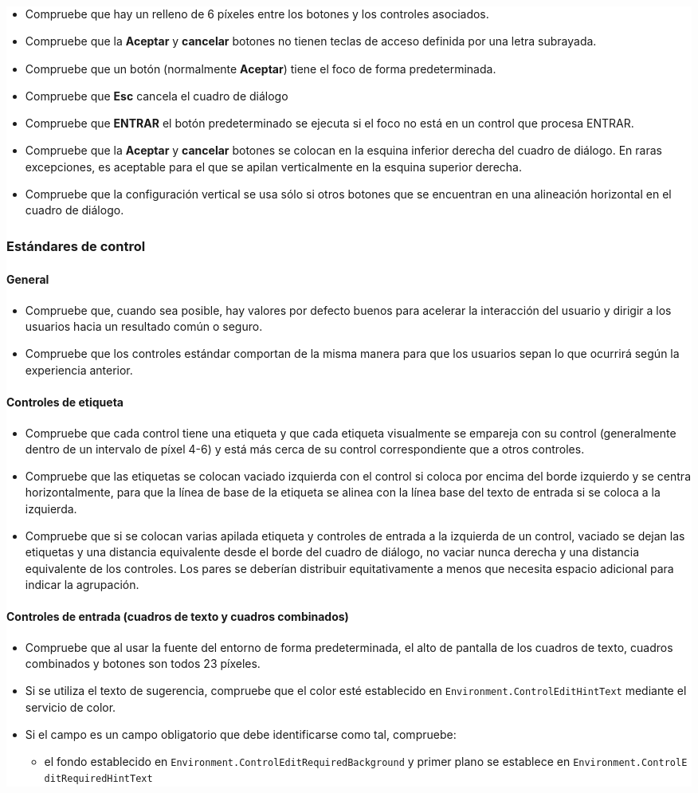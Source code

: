 -   Compruebe que hay un relleno de 6 píxeles entre los botones y los controles asociados.  
  
-   Compruebe que la **Aceptar** y **cancelar** botones no tienen teclas de acceso definida por una letra subrayada.  
  
-   Compruebe que un botón (normalmente **Aceptar**) tiene el foco de forma predeterminada.  
  
-   Compruebe que **Esc** cancela el cuadro de diálogo  
  
-   Compruebe que **ENTRAR** el botón predeterminado se ejecuta si el foco no está en un control que procesa ENTRAR.  
  
-   Compruebe que la **Aceptar** y **cancelar** botones se colocan en la esquina inferior derecha del cuadro de diálogo. En raras excepciones, es aceptable para el que se apilan verticalmente en la esquina superior derecha.  
  
-   Compruebe que la configuración vertical se usa sólo si otros botones que se encuentran en una alineación horizontal en el cuadro de diálogo.  
  
### <a name="control-standards"></a>Estándares de control  
  
#### <a name="general"></a>General  
  
-   Compruebe que, cuando sea posible, hay valores por defecto buenos para acelerar la interacción del usuario y dirigir a los usuarios hacia un resultado común o seguro.  
  
-   Compruebe que los controles estándar comportan de la misma manera para que los usuarios sepan lo que ocurrirá según la experiencia anterior.  
  
#### <a name="label-controls"></a>Controles de etiqueta  
  
-   Compruebe que cada control tiene una etiqueta y que cada etiqueta visualmente se empareja con su control (generalmente dentro de un intervalo de píxel 4-6) y está más cerca de su control correspondiente que a otros controles.  
  
-   Compruebe que las etiquetas se colocan vaciado izquierda con el control si coloca por encima del borde izquierdo y se centra horizontalmente, para que la línea de base de la etiqueta se alinea con la línea base del texto de entrada si se coloca a la izquierda.  
  
-   Compruebe que si se colocan varias apilada etiqueta y controles de entrada a la izquierda de un control, vaciado se dejan las etiquetas y una distancia equivalente desde el borde del cuadro de diálogo, no vaciar nunca derecha y una distancia equivalente de los controles. Los pares se deberían distribuir equitativamente a menos que necesita espacio adicional para indicar la agrupación.  
  
#### <a name="input-controls-text-boxes-and-combo-boxes"></a>Controles de entrada (cuadros de texto y cuadros combinados)  
  
-   Compruebe que al usar la fuente del entorno de forma predeterminada, el alto de pantalla de los cuadros de texto, cuadros combinados y botones son todos 23 píxeles.  
  
-   Si se utiliza el texto de sugerencia, compruebe que el color esté establecido en `Environment.ControlEditHintText` mediante el servicio de color.  
  
-   Si el campo es un campo obligatorio que debe identificarse como tal, compruebe:  
  
    -   el fondo establecido en `Environment.ControlEditRequiredBackground` y primer plano se establece en `Environment.ControlEditRequiredHintText`  
  